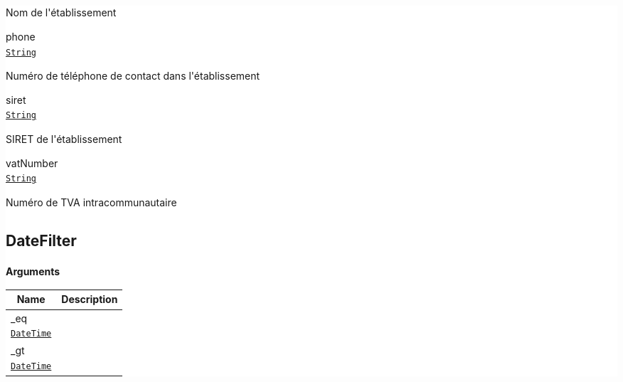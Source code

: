 </td>
<td>
<p>Nom de l&#39;établissement</p>
</td>
</tr>
<tr>
<td>
phone<br />
<a href="/api-reference/bsff/scalars#string"><code>String</code></a>
</td>
<td>
<p>Numéro de téléphone de contact dans l&#39;établissement</p>
</td>
</tr>
<tr>
<td>
siret<br />
<a href="/api-reference/bsff/scalars#string"><code>String</code></a>
</td>
<td>
<p>SIRET de l&#39;établissement</p>
</td>
</tr>
<tr>
<td>
vatNumber<br />
<a href="/api-reference/bsff/scalars#string"><code>String</code></a>
</td>
<td>
<p>Numéro de TVA intracommunautaire</p>
</td>
</tr>
</tbody>
</table>

## DateFilter



<p style={{ marginBottom: "0.4em" }}><strong>Arguments</strong></p>

<table>
<thead><tr><th>Name</th><th>Description</th></tr></thead>
<tbody>
<tr>
<td>
_eq<br />
<a href="/api-reference/bsff/scalars#datetime"><code>DateTime</code></a>
</td>
<td>

</td>
</tr>
<tr>
<td>
_gt<br />
<a href="/api-reference/bsff/scalars#datetime"><code>DateTime</code></a>
</td>
<td>
